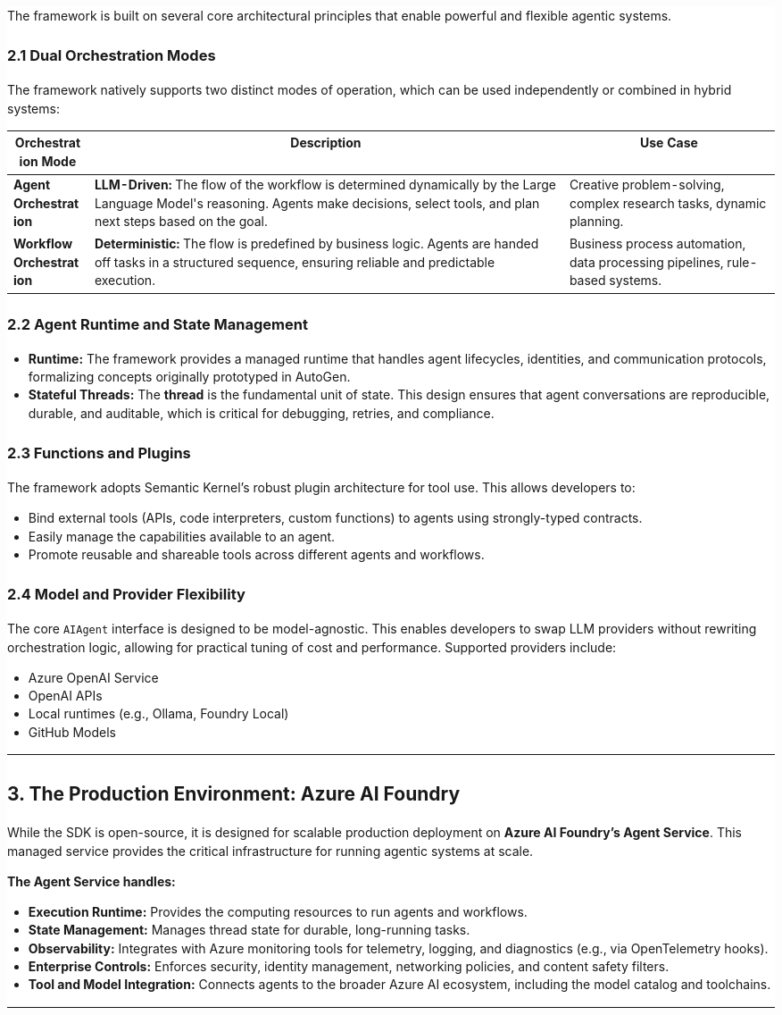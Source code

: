 The framework is built on several core architectural principles that enable powerful and flexible agentic systems.

### 2.1 Dual Orchestration Modes
The framework natively supports two distinct modes of operation, which can be used independently or combined in hybrid systems:

| Orchestration Mode | Description | Use Case |
|---|---|---|
| **Agent Orchestration** | **LLM-Driven:** The flow of the workflow is determined dynamically by the Large Language Model's reasoning. Agents make decisions, select tools, and plan next steps based on the goal. | Creative problem-solving, complex research tasks, dynamic planning. |
| **Workflow Orchestration** | **Deterministic:** The flow is predefined by business logic. Agents are handed off tasks in a structured sequence, ensuring reliable and predictable execution. | Business process automation, data processing pipelines, rule-based systems. |

### 2.2 Agent Runtime and State Management
-   **Runtime:** The framework provides a managed runtime that handles agent lifecycles, identities, and communication protocols, formalizing concepts originally prototyped in AutoGen.
-   **Stateful Threads:** The **thread** is the fundamental unit of state. This design ensures that agent conversations are reproducible, durable, and auditable, which is critical for debugging, retries, and compliance.

### 2.3 Functions and Plugins
The framework adopts Semantic Kernel’s robust plugin architecture for tool use. This allows developers to:
-   Bind external tools (APIs, code interpreters, custom functions) to agents using strongly-typed contracts.
-   Easily manage the capabilities available to an agent.
-   Promote reusable and shareable tools across different agents and workflows.

### 2.4 Model and Provider Flexibility
The core `AIAgent` interface is designed to be model-agnostic. This enables developers to swap LLM providers without rewriting orchestration logic, allowing for practical tuning of cost and performance. Supported providers include:
-   Azure OpenAI Service
-   OpenAI APIs
-   Local runtimes (e.g., Ollama, Foundry Local)
-   GitHub Models

---

## 3. The Production Environment: Azure AI Foundry

While the SDK is open-source, it is designed for scalable production deployment on **Azure AI Foundry’s Agent Service**. This managed service provides the critical infrastructure for running agentic systems at scale.

**The Agent Service handles:**
-   **Execution Runtime:** Provides the computing resources to run agents and workflows.
-   **State Management:** Manages thread state for durable, long-running tasks.
-   **Observability:** Integrates with Azure monitoring tools for telemetry, logging, and diagnostics (e.g., via OpenTelemetry hooks).
-   **Enterprise Controls:** Enforces security, identity management, networking policies, and content safety filters.
-   **Tool and Model Integration:** Connects agents to the broader Azure AI ecosystem, including the model catalog and toolchains.

---